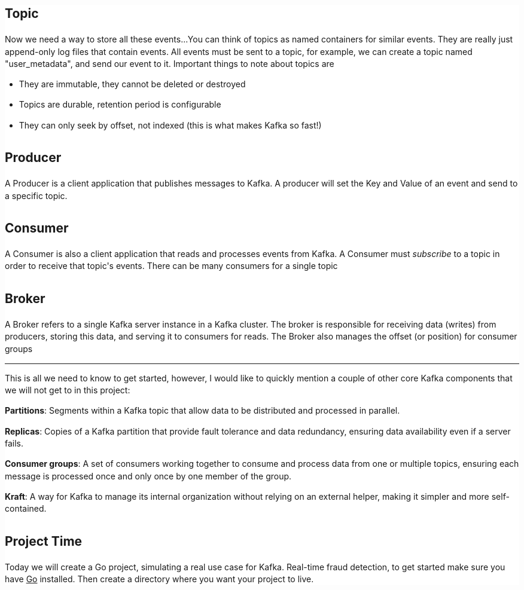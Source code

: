## Topic

Now we need a way to store all these events...You can think of topics as named containers for similar events. They are really just append-only log files that contain events. All events must be sent to a topic, for example, we can create a topic named "user\_metadata", and send our event to it. Important things to note about topics are

* They are immutable, they cannot be deleted or destroyed
    
* Topics are durable, retention period is configurable
    
* They can only seek by offset, not indexed (this is what makes Kafka so fast!)
    

## Producer

A Producer is a client application that publishes messages to Kafka. A producer will set the Key and Value of an event and send to a specific topic.

## Consumer

A Consumer is also a client application that reads and processes events from Kafka. A Consumer must *subscribe* to a topic in order to receive that topic's events. There can be many consumers for a single topic

## Broker

A Broker refers to a single Kafka server instance in a Kafka cluster. The broker is responsible for receiving data (writes) from producers, storing this data, and serving it to consumers for reads. The Broker also manages the offset (or position) for consumer groups

---

This is all we need to know to get started, however, I would like to quickly mention a couple of other core Kafka components that we will not get to in this project:

**Partitions**: Segments within a Kafka topic that allow data to be distributed and processed in parallel.

**Replicas**: Copies of a Kafka partition that provide fault tolerance and data redundancy, ensuring data availability even if a server fails.

**Consumer groups**: A set of consumers working together to consume and process data from one or multiple topics, ensuring each message is processed once and only once by one member of the group.

**Kraft**: A way for Kafka to manage its internal organization without relying on an external helper, making it simpler and more self-contained.

## Project Time

Today we will create a Go project, simulating a real use case for Kafka. Real-time fraud detection, to get started make sure you have [Go](https://go.dev/doc/install) installed. Then create a directory where you want your project to live.
